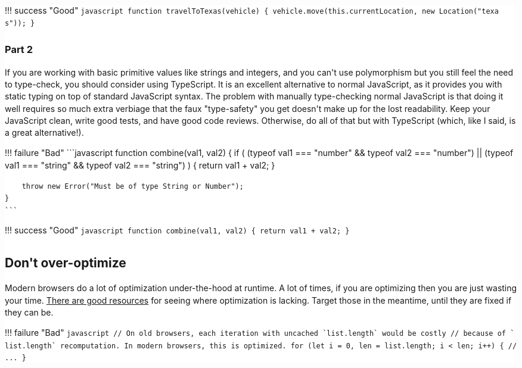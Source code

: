 !!! success "Good"
    ```javascript
    function travelToTexas(vehicle) {
        vehicle.move(this.currentLocation, new Location("texas"));
    }
    ```

### Part 2

If you are working with basic primitive values like strings and integers,
and you can't use polymorphism but you still feel the need to type-check,
you should consider using TypeScript. It is an excellent alternative to normal
JavaScript, as it provides you with static typing on top of standard JavaScript
syntax. The problem with manually type-checking normal JavaScript is that
doing it well requires so much extra verbiage that the faux "type-safety" you get
doesn't make up for the lost readability. Keep your JavaScript clean, write
good tests, and have good code reviews. Otherwise, do all of that but with
TypeScript (which, like I said, is a great alternative!).

!!! failure "Bad"
    ```javascript
    function combine(val1, val2) {
        if (
          (typeof val1 === "number" && typeof val2 === "number") ||
          (typeof val1 === "string" && typeof val2 === "string")
        ) {
          return val1 + val2;
        }

        throw new Error("Must be of type String or Number");
    }
    ```

!!! success "Good"
    ```javascript
    function combine(val1, val2) {
        return val1 + val2;
    }
    ```

## Don't over-optimize

Modern browsers do a lot of optimization under-the-hood at runtime. A lot of
times, if you are optimizing then you are just wasting your time. [There are good
resources](https://github.com/petkaantonov/bluebird/wiki/Optimization-killers)
for seeing where optimization is lacking. Target those in the meantime, until
they are fixed if they can be.

!!! failure "Bad"
    ```javascript
    // On old browsers, each iteration with uncached `list.length` would be costly
    // because of `list.length` recomputation. In modern browsers, this is optimized.
    for (let i = 0, len = list.length; i < len; i++) {
        // ...
    }
    ```
